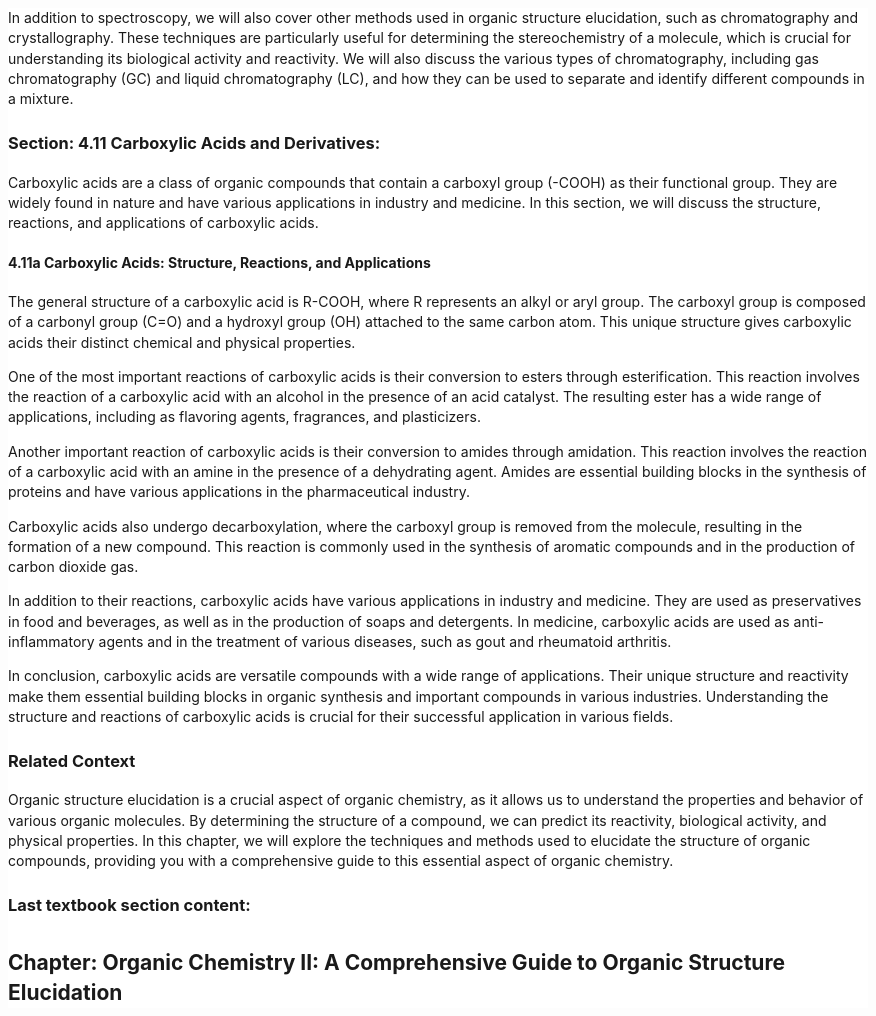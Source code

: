 In addition to spectroscopy, we will also cover other methods used in organic structure elucidation, such as chromatography and crystallography. These techniques are particularly useful for determining the stereochemistry of a molecule, which is crucial for understanding its biological activity and reactivity. We will also discuss the various types of chromatography, including gas chromatography (GC) and liquid chromatography (LC), and how they can be used to separate and identify different compounds in a mixture.

### Section: 4.11 Carboxylic Acids and Derivatives:

Carboxylic acids are a class of organic compounds that contain a carboxyl group (-COOH) as their functional group. They are widely found in nature and have various applications in industry and medicine. In this section, we will discuss the structure, reactions, and applications of carboxylic acids.

#### 4.11a Carboxylic Acids: Structure, Reactions, and Applications

The general structure of a carboxylic acid is R-COOH, where R represents an alkyl or aryl group. The carboxyl group is composed of a carbonyl group (C=O) and a hydroxyl group (OH) attached to the same carbon atom. This unique structure gives carboxylic acids their distinct chemical and physical properties.

One of the most important reactions of carboxylic acids is their conversion to esters through esterification. This reaction involves the reaction of a carboxylic acid with an alcohol in the presence of an acid catalyst. The resulting ester has a wide range of applications, including as flavoring agents, fragrances, and plasticizers.

Another important reaction of carboxylic acids is their conversion to amides through amidation. This reaction involves the reaction of a carboxylic acid with an amine in the presence of a dehydrating agent. Amides are essential building blocks in the synthesis of proteins and have various applications in the pharmaceutical industry.

Carboxylic acids also undergo decarboxylation, where the carboxyl group is removed from the molecule, resulting in the formation of a new compound. This reaction is commonly used in the synthesis of aromatic compounds and in the production of carbon dioxide gas.

In addition to their reactions, carboxylic acids have various applications in industry and medicine. They are used as preservatives in food and beverages, as well as in the production of soaps and detergents. In medicine, carboxylic acids are used as anti-inflammatory agents and in the treatment of various diseases, such as gout and rheumatoid arthritis.

In conclusion, carboxylic acids are versatile compounds with a wide range of applications. Their unique structure and reactivity make them essential building blocks in organic synthesis and important compounds in various industries. Understanding the structure and reactions of carboxylic acids is crucial for their successful application in various fields.


### Related Context
Organic structure elucidation is a crucial aspect of organic chemistry, as it allows us to understand the properties and behavior of various organic molecules. By determining the structure of a compound, we can predict its reactivity, biological activity, and physical properties. In this chapter, we will explore the techniques and methods used to elucidate the structure of organic compounds, providing you with a comprehensive guide to this essential aspect of organic chemistry.

### Last textbook section content:
## Chapter: Organic Chemistry II: A Comprehensive Guide to Organic Structure Elucidation

